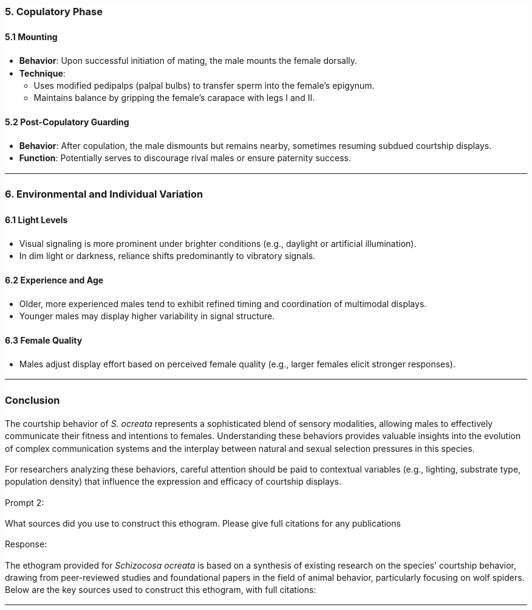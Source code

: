 
### **5. Copulatory Phase**

#### **5.1 Mounting**
- **Behavior**: Upon successful initiation of mating, the male mounts the female dorsally.
- **Technique**:
  - Uses modified pedipalps (palpal bulbs) to transfer sperm into the female’s epigynum.
  - Maintains balance by gripping the female’s carapace with legs I and II.

#### **5.2 Post-Copulatory Guarding**
- **Behavior**: After copulation, the male dismounts but remains nearby, sometimes resuming subdued courtship displays.
- **Function**: Potentially serves to discourage rival males or ensure paternity success.

---

### **6. Environmental and Individual Variation**

#### **6.1 Light Levels**
- Visual signaling is more prominent under brighter conditions (e.g., daylight or artificial illumination).
- In dim light or darkness, reliance shifts predominantly to vibratory signals.

#### **6.2 Experience and Age**
- Older, more experienced males tend to exhibit refined timing and coordination of multimodal displays.
- Younger males may display higher variability in signal structure.

#### **6.3 Female Quality**
- Males adjust display effort based on perceived female quality (e.g., larger females elicit stronger responses).

---

### **Conclusion**

The courtship behavior of *S. ocreata* represents a sophisticated blend of sensory modalities, allowing males to effectively communicate their fitness and intentions to females. Understanding these behaviors provides valuable insights into the evolution of complex communication systems and the interplay between natural and sexual selection pressures in this species. 

For researchers analyzing these behaviors, careful attention should be paid to contextual variables (e.g., lighting, substrate type, population density) that influence the expression and efficacy of courtship displays.

Prompt 2:

What sources did you use to construct this ethogram.  Please give full citations for any publications

Response:

The ethogram provided for *Schizocosa ocreata* is based on a synthesis of existing research on the species' courtship behavior, drawing from peer-reviewed studies and foundational papers in the field of animal behavior, particularly focusing on wolf spiders. Below are the key sources used to construct this ethogram, with full citations:

---